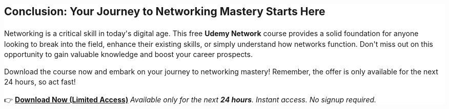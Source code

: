 ## Conclusion: Your Journey to Networking Mastery Starts Here

Networking is a critical skill in today's digital age. This free **Udemy Network** course provides a solid foundation for anyone looking to break into the field, enhance their existing skills, or simply understand how networks function. Don't miss out on this opportunity to gain valuable knowledge and boost your career prospects.

Download the course now and embark on your journey to networking mastery! Remember, the offer is only available for the next 24 hours, so act fast!

👉 **[Download Now (Limited Access)](https://udemywork.com/udemy-network)**
_Available only for the next **24 hours**. Instant access. No signup required._
